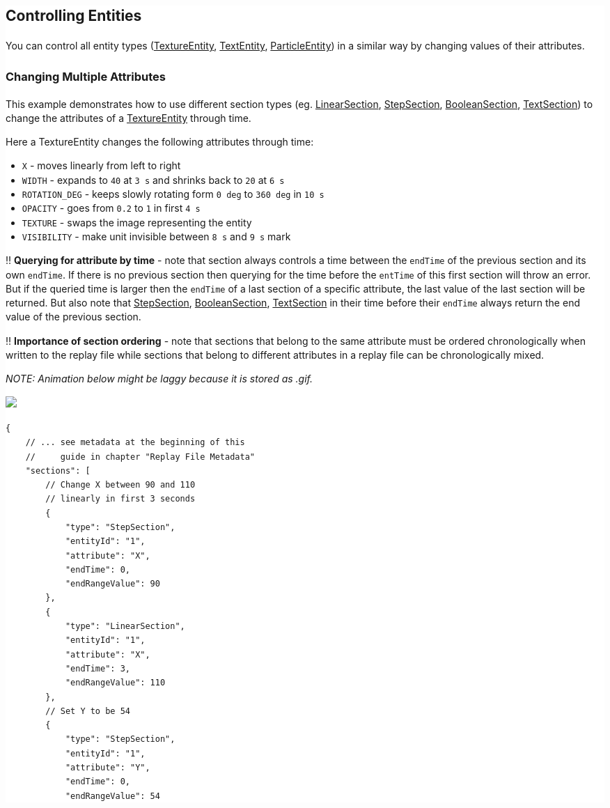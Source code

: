 ## Controlling Entities

You can control all entity types ([TextureEntity](writing_replay_files.md#textureentity), [TextEntity](writing_replay_files.md#textentity), [ParticleEntity](writing_replay_files.md#particleentity)) in a similar way by changing values of their attributes.

### Changing Multiple Attributes

This example demonstrates how to use different section types (eg. [LinearSection](writing_replay_files.md#linearsection), [StepSection](writing_replay_files.md#stepsection), [BooleanSection](writing_replay_files.md#booleansection), [TextSection](writing_replay_files.md#textsection)) to change the attributes of a [TextureEntity](writing_replay_files.md#textureentity) through time.

Here a TextureEntity changes the following attributes through time:
* `X` - moves linearly from left to right
* `WIDTH` - expands to `40` at `3 s` and shrinks back to `20` at `6 s`
* `ROTATION_DEG` - keeps slowly rotating form `0 deg` to `360 deg` in `10 s` 
* `OPACITY` - goes from `0.2` to `1` in first `4 s`
* `TEXTURE` - swaps the image representing the entity
* `VISIBILITY` - make unit invisible between `8 s` and `9 s` mark

:bangbang: **Querying for attribute by time** - note that section always controls a time between the `endTime` of the previous section and its own `endTime`. If there is no previous section then querying for the time before the `entTime` of this first section will throw an error. But if the queried time is larger then the `endTime` of a last section of a specific attribute, the last value of the last section will be returned. But also note that [StepSection](writing_replay_files.md#stepsection), [BooleanSection](writing_replay_files.md#booleansection), [TextSection](writing_replay_files.md#textsection) in their time before their `endTime` always return the end value of the previous section.

:bangbang: **Importance of section ordering** - note that sections that belong to the same attribute must be ordered chronologically when written to the replay file while sections that belong to different attributes in a replay file can be chronologically mixed.

*NOTE: Animation below might be laggy because it is stored as .gif.*

<img src="images/replay-file-examples/changing-multiple-attributes.gif" />

```json5
{
    // ... see metadata at the beginning of this 
    //     guide in chapter "Replay File Metadata"
    "sections": [
        // Change X between 90 and 110 
        // linearly in first 3 seconds
        {
            "type": "StepSection",
            "entityId": "1",
            "attribute": "X",
            "endTime": 0,
            "endRangeValue": 90
        },
        {
            "type": "LinearSection",
            "entityId": "1",
            "attribute": "X",
            "endTime": 3,
            "endRangeValue": 110
        },
        // Set Y to be 54
        {
            "type": "StepSection",
            "entityId": "1",
            "attribute": "Y",
            "endTime": 0,
            "endRangeValue": 54
```